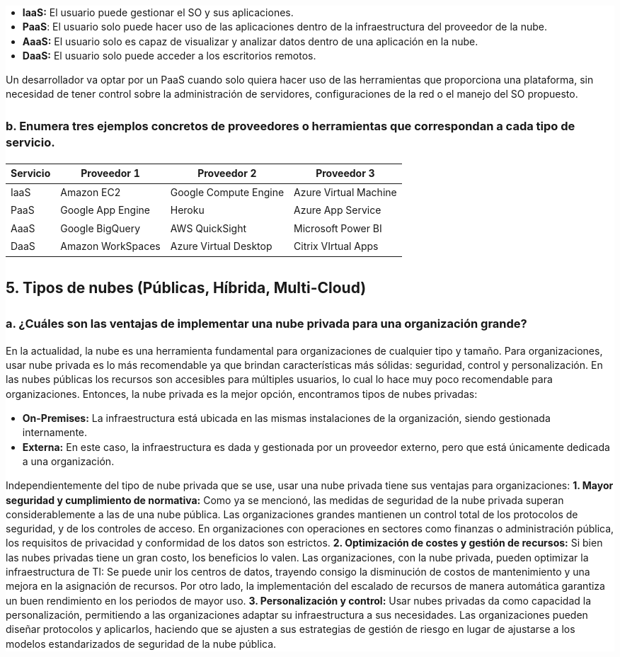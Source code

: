 - **IaaS:** El usuario puede gestionar el SO y sus aplicaciones.
- **PaaS**: El usuario solo puede hacer uso de las aplicaciones dentro de la infraestructura del proveedor de la nube.
- **AaaS:** El usuario solo es capaz de visualizar y analizar datos dentro de una aplicación en la nube.
- **DaaS:** El usuario solo puede acceder a los escritorios remotos.

Un desarrollador va optar por un PaaS cuando solo quiera hacer uso de las herramientas que proporciona una plataforma, sin necesidad de tener control sobre la administración de servidores, configuraciones de la red o el manejo del SO propuesto.

### b. Enumera tres ejemplos concretos de proveedores o herramientas que correspondan a cada tipo de servicio.

| Servicio | Proveedor 1       | Proveedor 2           | Proveedor 3           |
| -------- | ----------------- | --------------------- | --------------------- |
| IaaS     | Amazon EC2        | Google Compute Engine | Azure Virtual Machine |
| PaaS     | Google App Engine | Heroku                | Azure App Service     |
| AaaS     | Google BigQuery   | AWS QuickSight        | Microsoft Power BI    |
| DaaS     | Amazon WorkSpaces | Azure Virtual Desktop | Citrix VIrtual Apps   |

## 5. Tipos de nubes (Públicas, Híbrida, Multi-Cloud)

### a. ¿Cuáles son las ventajas de implementar una nube privada para una organización grande?
En la actualidad, la nube es una herramienta fundamental para organizaciones de cualquier tipo y tamaño. Para organizaciones, usar nube privada es lo más recomendable ya que brindan características más sólidas: seguridad, control y personalización.
En las nubes públicas los recursos son accesibles para múltiples usuarios, lo cual lo hace muy poco recomendable para organizaciones. Entonces, la nube privada es la mejor opción, encontramos tipos de nubes privadas:
- **On-Premises:** La infraestructura está ubicada en las mismas instalaciones de la organización, siendo gestionada internamente.
- **Externa:** En este caso, la infraestructura es dada y gestionada por un proveedor externo, pero que está únicamente dedicada a una organización.

Independientemente del tipo de nube privada que se use, usar una nube privada tiene sus ventajas para organizaciones:
**1. Mayor seguridad y cumplimiento de normativa:**
Como ya se mencionó, las medidas de seguridad de la nube privada superan considerablemente a las de una nube pública. Las organizaciones grandes mantienen un control total de los protocolos de seguridad, y de los controles de acceso. En organizaciones con operaciones en sectores como finanzas o administración pública, los requisitos de privacidad y conformidad de los datos son estrictos.
**2. Optimización de costes y gestión de recursos:**
Si bien las nubes privadas tiene un gran costo, los beneficios lo valen. Las organizaciones, con la nube privada, pueden optimizar la infraestructura de TI:
Se puede unir los centros de datos, trayendo consigo la disminución de costos de mantenimiento y una mejora en la asignación de recursos. Por otro lado, la implementación del escalado de recursos de manera automática garantiza un buen rendimiento en los periodos de mayor uso.
**3. Personalización y control:**
Usar nubes privadas da como capacidad la personalización, permitiendo a las organizaciones adaptar su infraestructura a sus necesidades.
Las organizaciones pueden diseñar protocolos y aplicarlos, haciendo que se ajusten a sus estrategias de gestión de riesgo en lugar de ajustarse a los modelos estandarizados de seguridad de la nube pública.
